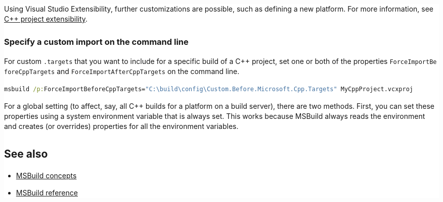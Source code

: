 Using Visual Studio Extensibility, further customizations are possible, such as defining a new platform. For more information, see [C++ project extensibility](../extensibility/visual-cpp-project-extensibility.md).

### Specify a custom import on the command line

For custom `.targets` that you want to include for a specific build of a C++ project, set one or both of the properties `ForceImportBeforeCppTargets` and `ForceImportAfterCppTargets` on the command line.

```cmd
msbuild /p:ForceImportBeforeCppTargets="C:\build\config\Custom.Before.Microsoft.Cpp.Targets" MyCppProject.vcxproj
```

For a global setting (to affect, say, all C++ builds for a platform on a build server), there are two methods. First, you can set these properties using a system environment variable that is always set. This works because MSBuild always reads the environment and creates (or overrides) properties for all the environment variables.

## See also

- [MSBuild concepts](../msbuild/msbuild-concepts.md)

- [MSBuild reference](../msbuild/msbuild-reference.md)
